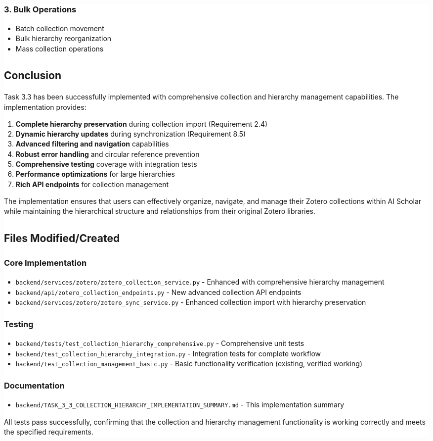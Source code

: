 ### 3. Bulk Operations
- Batch collection movement
- Bulk hierarchy reorganization
- Mass collection operations

## Conclusion

Task 3.3 has been successfully implemented with comprehensive collection and hierarchy management capabilities. The implementation provides:

1. **Complete hierarchy preservation** during collection import (Requirement 2.4)
2. **Dynamic hierarchy updates** during synchronization (Requirement 8.5)
3. **Advanced filtering and navigation** capabilities
4. **Robust error handling** and circular reference prevention
5. **Comprehensive testing** coverage with integration tests
6. **Performance optimizations** for large hierarchies
7. **Rich API endpoints** for collection management

The implementation ensures that users can effectively organize, navigate, and manage their Zotero collections within AI Scholar while maintaining the hierarchical structure and relationships from their original Zotero libraries.

## Files Modified/Created

### Core Implementation
- `backend/services/zotero/zotero_collection_service.py` - Enhanced with comprehensive hierarchy management
- `backend/api/zotero_collection_endpoints.py` - New advanced collection API endpoints
- `backend/services/zotero/zotero_sync_service.py` - Enhanced collection import with hierarchy preservation

### Testing
- `backend/tests/test_collection_hierarchy_comprehensive.py` - Comprehensive unit tests
- `backend/test_collection_hierarchy_integration.py` - Integration tests for complete workflow
- `backend/test_collection_management_basic.py` - Basic functionality verification (existing, verified working)

### Documentation
- `backend/TASK_3_3_COLLECTION_HIERARCHY_IMPLEMENTATION_SUMMARY.md` - This implementation summary

All tests pass successfully, confirming that the collection and hierarchy management functionality is working correctly and meets the specified requirements.